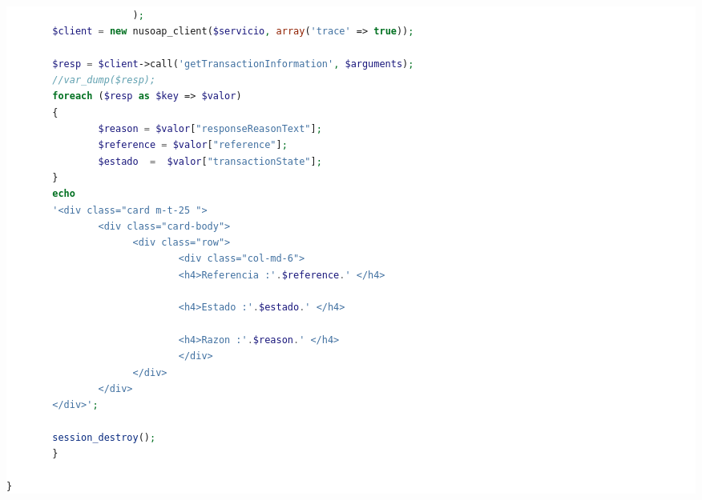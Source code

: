 ```php
                      );
        $client = new nusoap_client($servicio, array('trace' => true));

        $resp = $client->call('getTransactionInformation', $arguments);
        //var_dump($resp);
        foreach ($resp as $key => $valor) 
        {
                $reason = $valor["responseReasonText"];
                $reference = $valor["reference"];
                $estado  =  $valor["transactionState"];
        }
        echo 
        '<div class="card m-t-25 ">
                <div class="card-body">
                      <div class="row">
                              <div class="col-md-6">
                              <h4>Referencia :'.$reference.' </h4>

                              <h4>Estado :'.$estado.' </h4>

                              <h4>Razon :'.$reason.' </h4>
                              </div>
                      </div>
                </div>
        </div>';

        session_destroy();
        }

}
```
